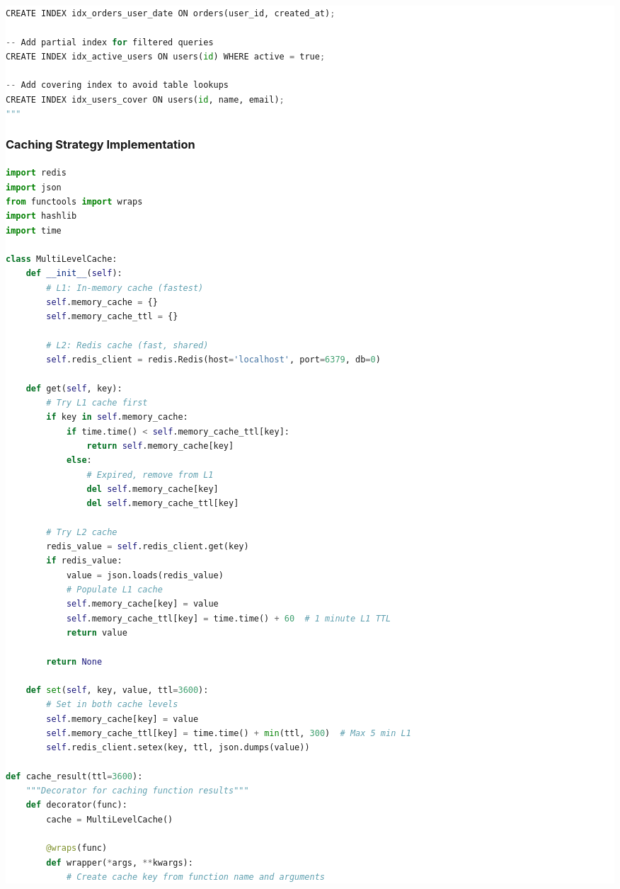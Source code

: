 ```python
CREATE INDEX idx_orders_user_date ON orders(user_id, created_at);

-- Add partial index for filtered queries
CREATE INDEX idx_active_users ON users(id) WHERE active = true;

-- Add covering index to avoid table lookups
CREATE INDEX idx_users_cover ON users(id, name, email);
"""
```

### Caching Strategy Implementation

```python
import redis
import json
from functools import wraps
import hashlib
import time

class MultiLevelCache:
    def __init__(self):
        # L1: In-memory cache (fastest)
        self.memory_cache = {}
        self.memory_cache_ttl = {}

        # L2: Redis cache (fast, shared)
        self.redis_client = redis.Redis(host='localhost', port=6379, db=0)

    def get(self, key):
        # Try L1 cache first
        if key in self.memory_cache:
            if time.time() < self.memory_cache_ttl[key]:
                return self.memory_cache[key]
            else:
                # Expired, remove from L1
                del self.memory_cache[key]
                del self.memory_cache_ttl[key]

        # Try L2 cache
        redis_value = self.redis_client.get(key)
        if redis_value:
            value = json.loads(redis_value)
            # Populate L1 cache
            self.memory_cache[key] = value
            self.memory_cache_ttl[key] = time.time() + 60  # 1 minute L1 TTL
            return value

        return None

    def set(self, key, value, ttl=3600):
        # Set in both cache levels
        self.memory_cache[key] = value
        self.memory_cache_ttl[key] = time.time() + min(ttl, 300)  # Max 5 min L1
        self.redis_client.setex(key, ttl, json.dumps(value))

def cache_result(ttl=3600):
    """Decorator for caching function results"""
    def decorator(func):
        cache = MultiLevelCache()

        @wraps(func)
        def wrapper(*args, **kwargs):
            # Create cache key from function name and arguments
```